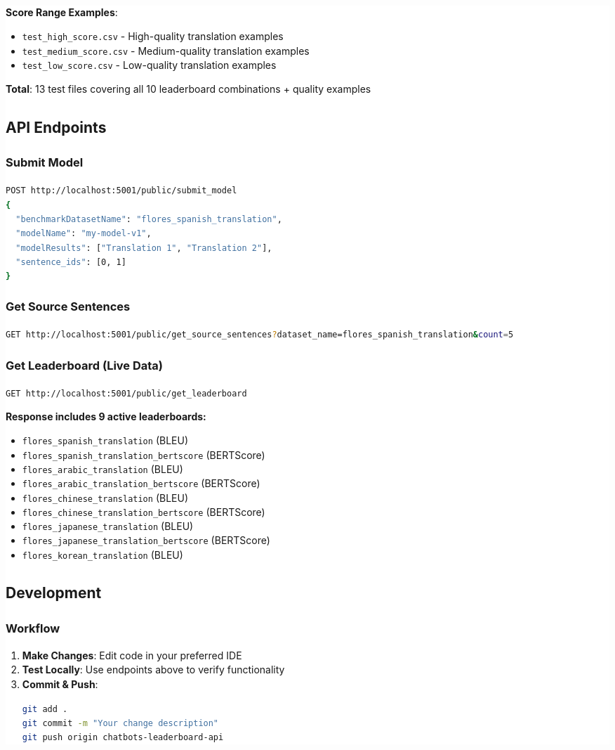 **Score Range Examples**:
- `test_high_score.csv` - High-quality translation examples
- `test_medium_score.csv` - Medium-quality translation examples  
- `test_low_score.csv` - Low-quality translation examples

**Total**: 13 test files covering all 10 leaderboard combinations + quality examples

## API Endpoints

### Submit Model
```bash
POST http://localhost:5001/public/submit_model
{
  "benchmarkDatasetName": "flores_spanish_translation",
  "modelName": "my-model-v1", 
  "modelResults": ["Translation 1", "Translation 2"],
  "sentence_ids": [0, 1]
}
```

### Get Source Sentences
```bash
GET http://localhost:5001/public/get_source_sentences?dataset_name=flores_spanish_translation&count=5
```

### Get Leaderboard (Live Data)
```bash
GET http://localhost:5001/public/get_leaderboard
```

**Response includes 9 active leaderboards:**
- `flores_spanish_translation` (BLEU)
- `flores_spanish_translation_bertscore` (BERTScore)
- `flores_arabic_translation` (BLEU)
- `flores_arabic_translation_bertscore` (BERTScore)
- `flores_chinese_translation` (BLEU)
- `flores_chinese_translation_bertscore` (BERTScore)
- `flores_japanese_translation` (BLEU)
- `flores_japanese_translation_bertscore` (BERTScore)
- `flores_korean_translation` (BLEU)

## Development

### Workflow
1. **Make Changes**: Edit code in your preferred IDE
2. **Test Locally**: Use endpoints above to verify functionality  
3. **Commit & Push**: 
   ```bash
   git add .
   git commit -m "Your change description"
   git push origin chatbots-leaderboard-api
   ```
